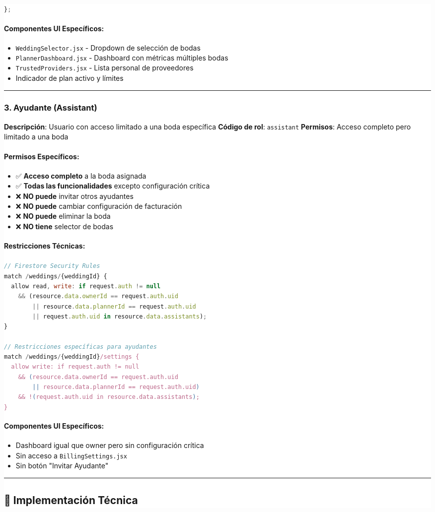 ```javascript
};
```

#### **Componentes UI Específicos:**
- `WeddingSelector.jsx` - Dropdown de selección de bodas
- `PlannerDashboard.jsx` - Dashboard con métricas múltiples bodas
- `TrustedProviders.jsx` - Lista personal de proveedores
- Indicador de plan activo y límites

---

### **3. Ayudante (Assistant)**
**Descripción**: Usuario con acceso limitado a una boda específica
**Código de rol**: `assistant`
**Permisos**: Acceso completo pero limitado a una boda

#### **Permisos Específicos:**
- ✅ **Acceso completo** a la boda asignada
- ✅ **Todas las funcionalidades** excepto configuración crítica
- ❌ **NO puede** invitar otros ayudantes
- ❌ **NO puede** cambiar configuración de facturación
- ❌ **NO puede** eliminar la boda
- ❌ **NO tiene** selector de bodas

#### **Restricciones Técnicas:**
```javascript
// Firestore Security Rules
match /weddings/{weddingId} {
  allow read, write: if request.auth != null 
    && (resource.data.ownerId == request.auth.uid
        || resource.data.plannerId == request.auth.uid
        || request.auth.uid in resource.data.assistants);
}

// Restricciones específicas para ayudantes
match /weddings/{weddingId}/settings {
  allow write: if request.auth != null 
    && (resource.data.ownerId == request.auth.uid
        || resource.data.plannerId == request.auth.uid)
    && !(request.auth.uid in resource.data.assistants);
}
```

#### **Componentes UI Específicos:**
- Dashboard igual que owner pero sin configuración crítica
- Sin acceso a `BillingSettings.jsx`
- Sin botón "Invitar Ayudante"

---

## 🔧 Implementación Técnica
